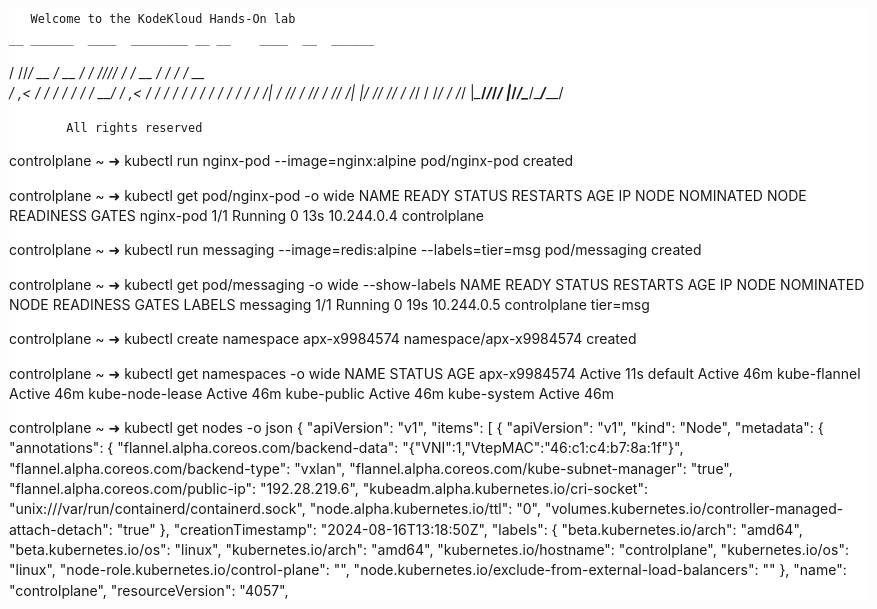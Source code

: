        Welcome to the KodeKloud Hands-On lab                                                                         
    __ ______  ____  ________ __ __    ____  __  ______ 
   / //_/ __ \/ __ \/ ____/ //_// /   / __ \/ / / / __ \
  / ,< / / / / / / / __/ / ,<  / /   / / / / / / / / / /
 / /| / /_/ / /_/ / /___/ /| |/ /___/ /_/ / /_/ / /_/ / 
/_/ |_\____/_____/_____/_/ |_/_____/\____/\____/_____/  
                                                        
            All rights reserved                                                                                      

controlplane ~ ➜  kubectl run nginx-pod --image=nginx:alpine
pod/nginx-pod created

controlplane ~ ➜  kubectl get pod/nginx-pod -o wide
NAME        READY   STATUS    RESTARTS   AGE   IP           NODE           NOMINATED NODE   READINESS GATES
nginx-pod   1/1     Running   0          13s   10.244.0.4   controlplane   <none>           <none>

controlplane ~ ➜  kubectl run messaging --image=redis:alpine --labels=tier=msg
pod/messaging created

controlplane ~ ➜  kubectl get pod/messaging -o wide --show-labels
NAME        READY   STATUS    RESTARTS   AGE   IP           NODE           NOMINATED NODE   READINESS GATES   LABELS
messaging   1/1     Running   0          19s   10.244.0.5   controlplane   <none>           <none>            tier=msg

controlplane ~ ➜  kubectl create namespace apx-x9984574
namespace/apx-x9984574 created

controlplane ~ ➜  kubectl get namespaces -o wide
NAME              STATUS   AGE
apx-x9984574      Active   11s
default           Active   46m
kube-flannel      Active   46m
kube-node-lease   Active   46m
kube-public       Active   46m
kube-system       Active   46m

controlplane ~ ➜  kubectl get nodes -o json
{
    "apiVersion": "v1",
    "items": [
        {
            "apiVersion": "v1",
            "kind": "Node",
            "metadata": {
                "annotations": {
                    "flannel.alpha.coreos.com/backend-data": "{\"VNI\":1,\"VtepMAC\":\"46:c1:c4:b7:8a:1f\"}",
                    "flannel.alpha.coreos.com/backend-type": "vxlan",
                    "flannel.alpha.coreos.com/kube-subnet-manager": "true",
                    "flannel.alpha.coreos.com/public-ip": "192.28.219.6",
                    "kubeadm.alpha.kubernetes.io/cri-socket": "unix:///var/run/containerd/containerd.sock",
                    "node.alpha.kubernetes.io/ttl": "0",
                    "volumes.kubernetes.io/controller-managed-attach-detach": "true"
                },
                "creationTimestamp": "2024-08-16T13:18:50Z",
                "labels": {
                    "beta.kubernetes.io/arch": "amd64",
                    "beta.kubernetes.io/os": "linux",
                    "kubernetes.io/arch": "amd64",
                    "kubernetes.io/hostname": "controlplane",
                    "kubernetes.io/os": "linux",
                    "node-role.kubernetes.io/control-plane": "",
                    "node.kubernetes.io/exclude-from-external-load-balancers": ""
                },
                "name": "controlplane",
                "resourceVersion": "4057",